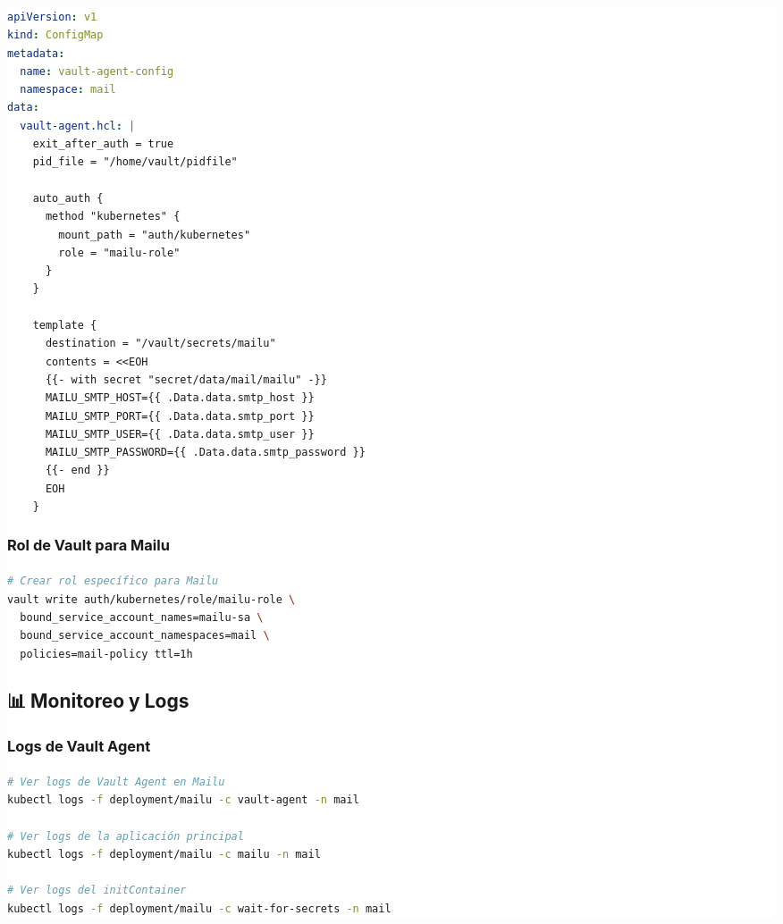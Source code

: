 ```yaml
apiVersion: v1
kind: ConfigMap
metadata:
  name: vault-agent-config
  namespace: mail
data:
  vault-agent.hcl: |
    exit_after_auth = true
    pid_file = "/home/vault/pidfile"
    
    auto_auth {
      method "kubernetes" {
        mount_path = "auth/kubernetes"
        role = "mailu-role"
      }
    }
    
    template {
      destination = "/vault/secrets/mailu"
      contents = <<EOH
      {{- with secret "secret/data/mail/mailu" -}}
      MAILU_SMTP_HOST={{ .Data.data.smtp_host }}
      MAILU_SMTP_PORT={{ .Data.data.smtp_port }}
      MAILU_SMTP_USER={{ .Data.data.smtp_user }}
      MAILU_SMTP_PASSWORD={{ .Data.data.smtp_password }}
      {{- end }}
      EOH
    }
```

### **Rol de Vault para Mailu**

```bash
# Crear rol específico para Mailu
vault write auth/kubernetes/role/mailu-role \
  bound_service_account_names=mailu-sa \
  bound_service_account_namespaces=mail \
  policies=mail-policy ttl=1h
```

## 📊 Monitoreo y Logs

### **Logs de Vault Agent**

```bash
# Ver logs de Vault Agent en Mailu
kubectl logs -f deployment/mailu -c vault-agent -n mail

# Ver logs de la aplicación principal
kubectl logs -f deployment/mailu -c mailu -n mail

# Ver logs del initContainer
kubectl logs -f deployment/mailu -c wait-for-secrets -n mail
```
